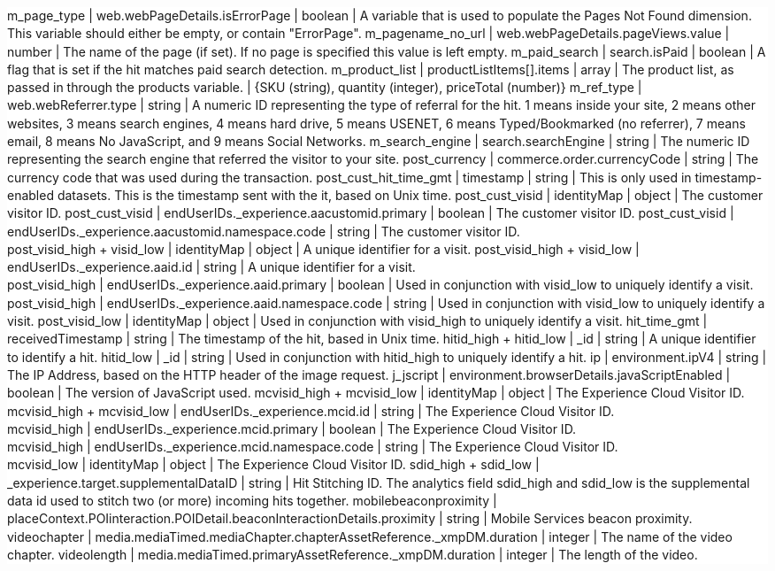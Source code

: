 m_page_type | web.webPageDetails.isErrorPage | boolean  | A variable that is used to populate the Pages Not Found dimension. This variable should either be empty, or contain "ErrorPage". 
m_pagename_no_url | web.webPageDetails.pageViews.value | number  | The name of the page (if set). If no page is specified this value is left empty.
m_paid_search | search.isPaid | boolean  | A flag that is set if the hit matches paid search detection. 
m_product_list | productListItems[].items | array  | The product list, as passed in through the products variable. | {SKU (string), quantity (integer), priceTotal (number)} 
m_ref_type | web.webReferrer.type | string  | A numeric ID representing the type of referral for the hit. 1 means inside your site, 2 means other websites, 3 means search engines, 4 means hard drive, 5 means USENET, 6 means Typed/Bookmarked (no referrer), 7 means email, 8 means No JavaScript, and 9 means Social Networks. 
m_search_engine | search.searchEngine | string  | The numeric ID representing the search engine that referred the visitor to your site. 
post_currency | commerce.order.currencyCode | string  | The currency code that was used during the transaction. 
post_cust_hit_time_gmt | timestamp | string  | This is only used in timestamp-enabled datasets. This is the timestamp sent with the it, based on Unix time. 
post_cust_visid | identityMap | object  | The customer visitor ID. 
post_cust_visid | endUserIDs._experience.aacustomid.primary | boolean  | The customer visitor ID. 
post_cust_visid | endUserIDs._experience.aacustomid.namespace.code | string  | The customer visitor ID.  
post_visid_high + visid_low | identityMap | object  | A unique identifier for a visit. 
post_visid_high + visid_low | endUserIDs._experience.aaid.id | string  | A unique identifier for a visit.  
post_visid_high | endUserIDs._experience.aaid.primary | boolean  | Used in conjunction with visid_low to uniquely identify a visit. 
post_visid_high | endUserIDs._experience.aaid.namespace.code | string  | Used in conjunction with visid_low to uniquely identify a visit. 
post_visid_low | identityMap | object  | Used in conjunction with visid_high to uniquely identify a visit. 
hit_time_gmt | receivedTimestamp | string  | The timestamp of the hit, based in Unix time. 
hitid_high + hitid_low | _id | string  | A unique identifier to identify a hit. 
hitid_low | _id | string  | Used in conjunction with hitid_high to uniquely identify a hit. 
ip | environment.ipV4 | string  | The IP Address, based on the HTTP header of the image request. 
j_jscript | environment.browserDetails.javaScriptEnabled | boolean  | The version of JavaScript used. 
mcvisid_high + mcvisid_low | identityMap | object  | The Experience Cloud Visitor ID. 
mcvisid_high + mcvisid_low | endUserIDs._experience.mcid.id | string  | The Experience Cloud Visitor ID.  
mcvisid_high | endUserIDs._experience.mcid.primary | boolean  | The Experience Cloud Visitor ID.  
mcvisid_high | endUserIDs._experience.mcid.namespace.code | string  | The Experience Cloud Visitor ID.  
mcvisid_low | identityMap | object  | The Experience Cloud Visitor ID. 
sdid_high + sdid_low | _experience.target.supplementalDataID | string  | Hit Stitching ID. The analytics field sdid_high and sdid_low is the supplemental data id used to stitch two (or more) incoming hits together. 
mobilebeaconproximity | placeContext.POIinteraction.POIDetail.beaconInteractionDetails.proximity | string  | Mobile Services beacon proximity.
videochapter | media.mediaTimed.mediaChapter.chapterAssetReference._xmpDM.duration | integer  | The name of the video chapter. 
videolength | media.mediaTimed.primaryAssetReference._xmpDM.duration | integer  | The length of the video. 
